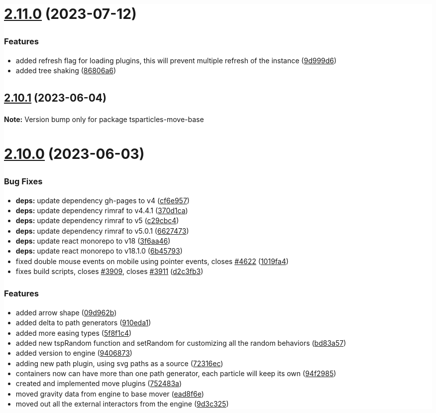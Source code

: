 # [2.11.0](https://github.com/tsparticles/tsparticles/compare/v2.10.1...v2.11.0) (2023-07-12)

### Features

-   added refresh flag for loading plugins, this will prevent multiple refresh of the instance ([9d999d6](https://github.com/tsparticles/tsparticles/commit/9d999d6fa2f0c0a45a551aab45b467a8f3b682c5))
-   added tree shaking ([86806a6](https://github.com/tsparticles/tsparticles/commit/86806a6054d89b050567599daab20da3b643b788))

## [2.10.1](https://github.com/tsparticles/tsparticles/compare/v2.10.0...v2.10.1) (2023-06-04)

**Note:** Version bump only for package tsparticles-move-base

# [2.10.0](https://github.com/tsparticles/tsparticles/compare/v2.0.0-alpha.0...v2.10.0) (2023-06-03)

### Bug Fixes

-   **deps:** update dependency gh-pages to v4 ([cf6e957](https://github.com/tsparticles/tsparticles/commit/cf6e9577132afcec26410f7321fcf5ffcfb05930))
-   **deps:** update dependency rimraf to v4.4.1 ([370d1ca](https://github.com/tsparticles/tsparticles/commit/370d1ca4d3bb0ea8bfe5fb3e0f5e1d74f45f4de6))
-   **deps:** update dependency rimraf to v5 ([c29cbc4](https://github.com/tsparticles/tsparticles/commit/c29cbc43ed0d3522b718e7236a48eae9b91cde43))
-   **deps:** update dependency rimraf to v5.0.1 ([6627473](https://github.com/tsparticles/tsparticles/commit/66274734c70b5759c59f7e949c8fcb2c8529bdf2))
-   **deps:** update react monorepo to v18 ([3f6aa46](https://github.com/tsparticles/tsparticles/commit/3f6aa46e399d0092ae13ba494db86256c0d05c40))
-   **deps:** update react monorepo to v18.1.0 ([6b45793](https://github.com/tsparticles/tsparticles/commit/6b457937c41d7681a2135dfcb6ff220e578f22bb))
-   fixed double mouse events on mobile using pointer events, closes [#4622](https://github.com/tsparticles/tsparticles/issues/4622) ([1019fa4](https://github.com/tsparticles/tsparticles/commit/1019fa431f8a43cbd45d6adeb5adf94433e6e04b))
-   fixes build scripts, closes [#3909](https://github.com/tsparticles/tsparticles/issues/3909), closes [#3911](https://github.com/tsparticles/tsparticles/issues/3911) ([d2c3fb3](https://github.com/tsparticles/tsparticles/commit/d2c3fb33ff9c9d529f2609f89c63cb6e1e61ecda))

### Features

-   added arrow shape ([09d962b](https://github.com/tsparticles/tsparticles/commit/09d962be91b721d4b93811e75d8b44912b1a6c45))
-   added delta to path generators ([910eda1](https://github.com/tsparticles/tsparticles/commit/910eda1285663a5e340911fcb1adcf6ae768d9c7))
-   added more easing types ([5f8f1c4](https://github.com/tsparticles/tsparticles/commit/5f8f1c43503b022494b28dbff229337da9f45fd1))
-   added new tspRandom function and setRandom for customizing all the random behaviors ([bd83a57](https://github.com/tsparticles/tsparticles/commit/bd83a57b2eb8b455450a5940ba4c4d5ff34834b2))
-   added version to engine ([9406873](https://github.com/tsparticles/tsparticles/commit/9406873c6551b59e64edbe3a0e4fe59ef2cde4c6))
-   adding new path plugin, using svg paths as a source ([72316ec](https://github.com/tsparticles/tsparticles/commit/72316ec38ee3556ad2db0af4e84a14529ddb1b9b))
-   containers now can have more than one path generator, each particle will keep its own ([94f2985](https://github.com/tsparticles/tsparticles/commit/94f29855b6fd646a61bf2c7bd2df8ffe18990c77))
-   created and implemented move plugins ([752483a](https://github.com/tsparticles/tsparticles/commit/752483aeeb94dd851dc27fe75e4c258fd87f0a90))
-   moved gravity data from engine to base mover ([ead8f6e](https://github.com/tsparticles/tsparticles/commit/ead8f6e7d6e8fc579b6a5f45949b196b523c26f7))
-   moved out all the external interactors from the engine ([9d3c325](https://github.com/tsparticles/tsparticles/commit/9d3c32514c8682fa6ed466185751de80c4fe0baa))